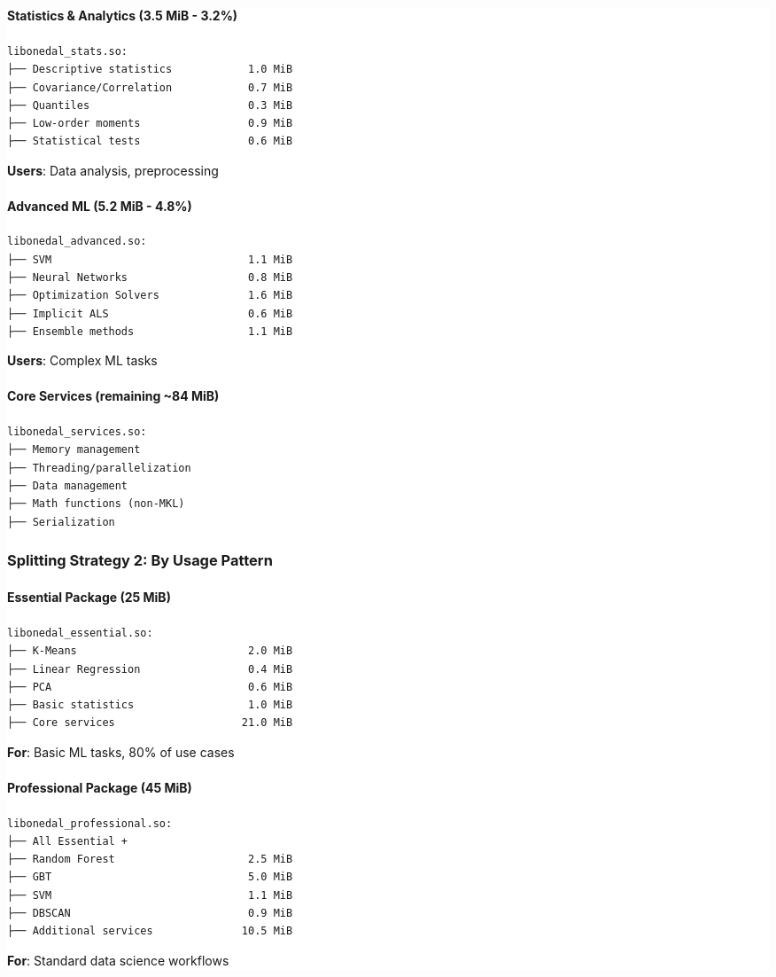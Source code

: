 #### Statistics & Analytics (3.5 MiB - 3.2%)
```
libonedal_stats.so:
├── Descriptive statistics            1.0 MiB
├── Covariance/Correlation            0.7 MiB
├── Quantiles                         0.3 MiB
├── Low-order moments                 0.9 MiB
├── Statistical tests                 0.6 MiB
```
**Users**: Data analysis, preprocessing

#### Advanced ML (5.2 MiB - 4.8%)
```
libonedal_advanced.so:
├── SVM                               1.1 MiB
├── Neural Networks                   0.8 MiB
├── Optimization Solvers              1.6 MiB
├── Implicit ALS                      0.6 MiB
├── Ensemble methods                  1.1 MiB
```
**Users**: Complex ML tasks

#### Core Services (remaining ~84 MiB)
```
libonedal_services.so:
├── Memory management
├── Threading/parallelization
├── Data management
├── Math functions (non-MKL)
├── Serialization
```

### Splitting Strategy 2: By Usage Pattern

#### Essential Package (25 MiB)
```
libonedal_essential.so:
├── K-Means                           2.0 MiB
├── Linear Regression                 0.4 MiB
├── PCA                               0.6 MiB
├── Basic statistics                  1.0 MiB
├── Core services                    21.0 MiB
```
**For**: Basic ML tasks, 80% of use cases

#### Professional Package (45 MiB)
```
libonedal_professional.so:
├── All Essential +
├── Random Forest                     2.5 MiB
├── GBT                               5.0 MiB
├── SVM                               1.1 MiB
├── DBSCAN                            0.9 MiB
├── Additional services              10.5 MiB
```
**For**: Standard data science workflows
